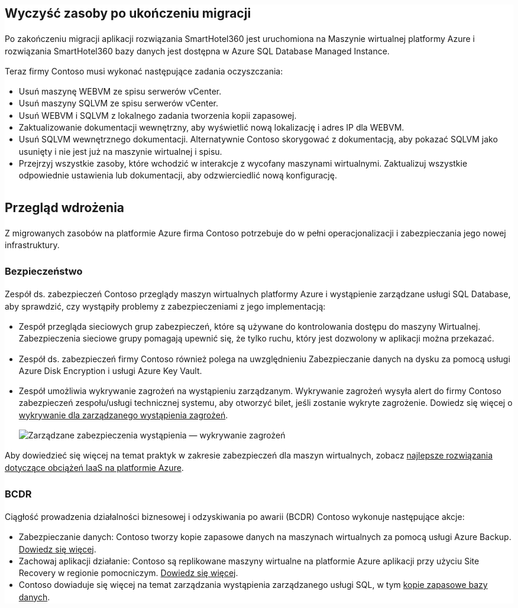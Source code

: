 ## <a name="clean-up-after-migration"></a>Wyczyść zasoby po ukończeniu migracji

Po zakończeniu migracji aplikacji rozwiązania SmartHotel360 jest uruchomiona na Maszynie wirtualnej platformy Azure i rozwiązania SmartHotel360 bazy danych jest dostępna w Azure SQL Database Managed Instance.  

Teraz firmy Contoso musi wykonać następujące zadania oczyszczania:  

- Usuń maszynę WEBVM ze spisu serwerów vCenter.
- Usuń maszyny SQLVM ze spisu serwerów vCenter.
- Usuń WEBVM i SQLVM z lokalnego zadania tworzenia kopii zapasowej.
- Zaktualizowanie dokumentacji wewnętrzny, aby wyświetlić nową lokalizację i adres IP dla WEBVM.
- Usuń SQLVM wewnętrznego dokumentacji. Alternatywnie Contoso skorygować z dokumentacją, aby pokazać SQLVM jako usunięty i nie jest już na maszynie wirtualnej i spisu.
- Przejrzyj wszystkie zasoby, które wchodzić w interakcje z wycofany maszynami wirtualnymi. Zaktualizuj wszystkie odpowiednie ustawienia lub dokumentacji, aby odzwierciedlić nową konfigurację.

## <a name="review-the-deployment"></a>Przegląd wdrożenia

Z migrowanych zasobów na platformie Azure firma Contoso potrzebuje do w pełni operacjonalizacji i zabezpieczania jego nowej infrastruktury.

### <a name="security"></a>Bezpieczeństwo

Zespół ds. zabezpieczeń Contoso przeglądy maszyn wirtualnych platformy Azure i wystąpienie zarządzane usługi SQL Database, aby sprawdzić, czy wystąpiły problemy z zabezpieczeniami z jego implementacją:

- Zespół przegląda sieciowych grup zabezpieczeń, które są używane do kontrolowania dostępu do maszyny Wirtualnej. Zabezpieczenia sieciowe grupy pomagają upewnić się, że tylko ruchu, który jest dozwolony w aplikacji można przekazać.
- Zespół ds. zabezpieczeń firmy Contoso również polega na uwzględnieniu Zabezpieczanie danych na dysku za pomocą usługi Azure Disk Encryption i usługi Azure Key Vault.
- Zespół umożliwia wykrywanie zagrożeń na wystąpieniu zarządzanym. Wykrywanie zagrożeń wysyła alert do firmy Contoso zabezpieczeń zespołu/usługi technicznej systemu, aby otworzyć bilet, jeśli zostanie wykryte zagrożenie. Dowiedz się więcej o [wykrywanie dla zarządzanego wystąpienia zagrożeń](https://docs.microsoft.com/azure/sql-database/sql-database-managed-instance-threat-detection).

     ![Zarządzane zabezpieczenia wystąpienia — wykrywanie zagrożeń](./media/contoso-migration-rehost-vm-sql-managed-instance/mi-security.png)  

Aby dowiedzieć się więcej na temat praktyk w zakresie zabezpieczeń dla maszyn wirtualnych, zobacz [najlepsze rozwiązania dotyczące obciążeń IaaS na platformie Azure](https://docs.microsoft.com/azure/security/azure-security-best-practices-vms#vm-authentication-and-access-control).

### <a name="bcdr"></a>BCDR

Ciągłość prowadzenia działalności biznesowej i odzyskiwania po awarii (BCDR) Contoso wykonuje następujące akcje:

- Zabezpieczanie danych: Contoso tworzy kopie zapasowe danych na maszynach wirtualnych za pomocą usługi Azure Backup. [Dowiedz się więcej](https://docs.microsoft.com/azure/backup/backup-introduction-to-azure-backup?toc=%2fazure%2fvirtual-machines%2flinux%2ftoc.json).
- Zachowaj aplikacji działanie: Contoso są replikowane maszyny wirtualne na platformie Azure aplikacji przy użyciu Site Recovery w regionie pomocniczym. [Dowiedz się więcej](https://docs.microsoft.com/azure/site-recovery/azure-to-azure-quickstart).
- Contoso dowiaduje się więcej na temat zarządzania wystąpienia zarządzanego usługi SQL, w tym [kopie zapasowe bazy danych](https://docs.microsoft.com/azure/sql-database/sql-database-automated-backups).
